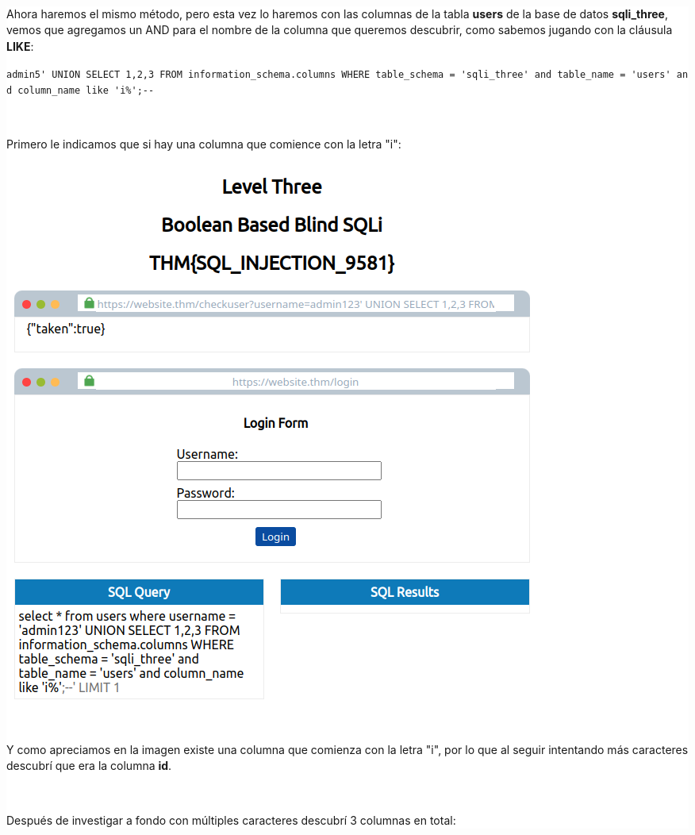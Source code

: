 Ahora haremos el mismo método, pero esta vez lo haremos con las columnas de la tabla **users** de la base de datos **sqli_three**, vemos que agregamos un AND para el nombre de la columna que queremos descubrir, como sabemos jugando con la cláusula **LIKE**:

`admin5' UNION SELECT 1,2,3 FROM information_schema.columns WHERE table_schema = 'sqli_three' and table_name = 'users' and column_name like 'i%';--`

<br>

Primero le indicamos que si hay una columna que comience con la letra "i":

![i](/assets/images/SQLi/i.png)

<br>

Y como apreciamos en la imagen existe una columna que comienza con la letra "i", por lo que al seguir intentando más caracteres descubrí que era la columna **id**.

<br>

Después de investigar a fondo con múltiples caracteres descubrí 3 columnas en total:
